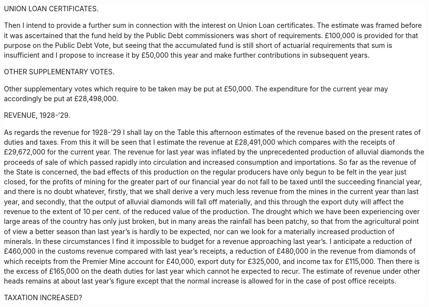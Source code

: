 <heading>UNION LOAN CERTIFICATES.</heading>

<p>Then I intend to provide a further sum in connection with the interest on Union Loan certificates. The estimate was framed before it was ascertained that the fund held by the Public Debt commissioners was short of requirements. &#x00A3;100,000 is provided for that purpose on the Public Debt Vote, but seeing that the accumulated fund is still short of actuarial requirements that sum is insufficient and I propose to increase it by &#x00A3;50,000 this year and make further contributions in subsequent years.</p>

</debateSection>

<debateSection name="#other_supplementary_votes">

<heading>OTHER SUPPLEMENTARY VOTES.</heading>

<p>Other supplementary votes which require to be taken may be put at &#x00A3;50,000. The expenditure for the current year may accordingly be put at &#x00A3;28,498,000.</p>

</debateSection>

<debateSection name="#revenue_1928-&#x2019;29">

<heading>REVENUE, 1928-&#x2019;29.</heading>

<p>As regards the revenue for 1928-&#x2019;29 I shall lay on the Table this afternoon estimates of the revenue based on the present rates of duties and taxes. From this it will be seen that I estimate the revenue at &#x00A3;28,491,000 which compares with the receipts of &#x00A3;29,672,000 for the current year. The revenue for last year was inflated by the unprecedented production of alluvial diamonds the proceeds of sale of which passed rapidly into circulation and increased consumption and importations. So far as the revenue of the State is concerned, the bad effects of this production on the regular producers have only begun to be felt in the year just closed, for the profits of mining for the greater part of our financial year do not fall to be taxed until the succeeding financial year, and there is no doubt whatever, firstly, that we shall derive a very much less revenue from the mines in the current year than last year, and secondly, that the output of alluvial diamonds will fall off materially, and this through the export duty will affect the revenue to the extent of 10 per cent. of the reduced <span class="col_2831-2832" refersTo="page_0010"/>value of the production. The drought which we have been experiencing over large areas of the country has only just broken, but in many areas the rainfall has been patchy, so that from the agricultural point of view a better season than last year&#x2019;s is hardly to be expected, nor can we look for a materially increased production of minerals. In these circumstances I find it impossible to budget for a revenue approaching last year&#x2019;s. I anticipate a reduction of &#x00A3;460,000 in the customs revenue compared with last year&#x2019;s receipts, a reduction of &#x00A3;480,000 in the revenue from diamonds of which receipts from the Premier Mine account for &#x00A3;40,000, export duty for &#x00A3;325,000, and income tax for &#x00A3;115,000. Then there is the excess of &#x00A3;165,000 on the death duties for last year which cannot he expected to recur. The estimate of revenue under other heads remains at about last year&#x2019;s figure except that the normal increase is allowed for in the case of post office receipts.</p>

</debateSection>

<debateSection name="#taxation_increased">

<heading>TAXATION INCREASED?</heading>
